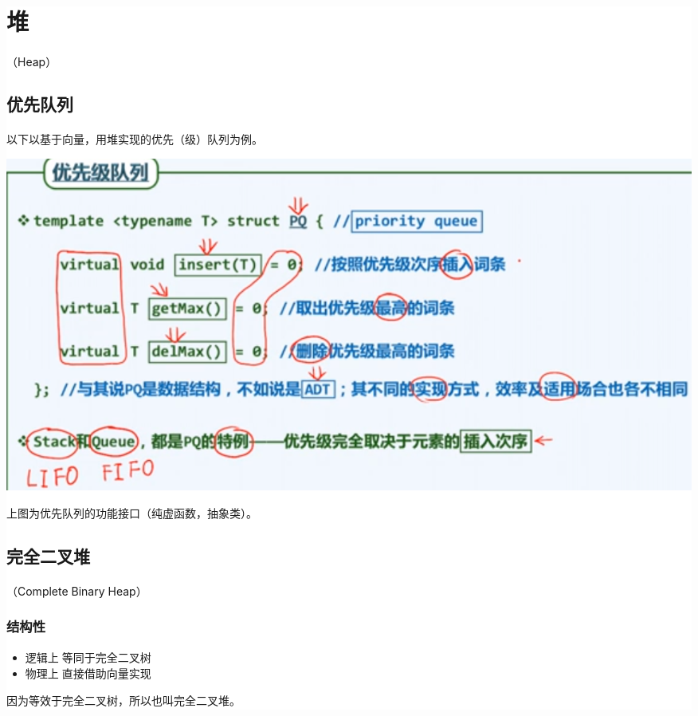 # 堆

（Heap）

## 优先队列

以下以基于向量，用堆实现的优先（级）队列为例。

![image-20220130090253600](images\堆\image-20220130090253600.png)

上图为优先队列的功能接口（纯虚函数，抽象类）。

## 完全二叉堆

（Complete Binary Heap）

### 结构性

- 逻辑上
	等同于完全二叉树
- 物理上
	直接借助向量实现

因为等效于完全二叉树，所以也叫完全二叉堆。

